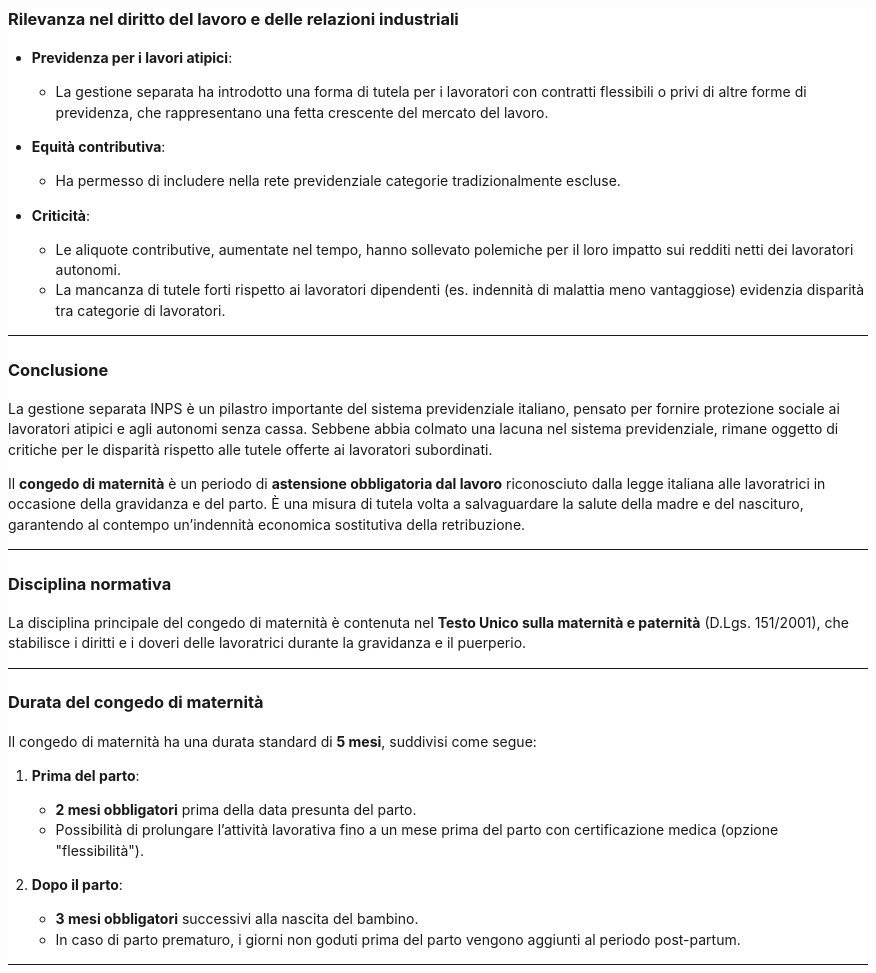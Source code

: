 
### Rilevanza nel diritto del lavoro e delle relazioni industriali

- **Previdenza per i lavori atipici**:
   - La gestione separata ha introdotto una forma di tutela per i lavoratori con contratti flessibili o privi di altre forme di previdenza, che rappresentano una fetta crescente del mercato del lavoro.
   
- **Equità contributiva**:
   - Ha permesso di includere nella rete previdenziale categorie tradizionalmente escluse.

- **Criticità**:
   - Le aliquote contributive, aumentate nel tempo, hanno sollevato polemiche per il loro impatto sui redditi netti dei lavoratori autonomi.
   - La mancanza di tutele forti rispetto ai lavoratori dipendenti (es. indennità di malattia meno vantaggiose) evidenzia disparità tra categorie di lavoratori.

---

### Conclusione

La gestione separata INPS è un pilastro importante del sistema previdenziale italiano, pensato per fornire protezione sociale ai lavoratori atipici e agli autonomi senza cassa. Sebbene abbia colmato una lacuna nel sistema previdenziale, rimane oggetto di critiche per le disparità rispetto alle tutele offerte ai lavoratori subordinati.

Il **congedo di maternità** è un periodo di **astensione obbligatoria dal lavoro** riconosciuto dalla legge italiana alle lavoratrici in occasione della gravidanza e del parto. È una misura di tutela volta a salvaguardare la salute della madre e del nascituro, garantendo al contempo un’indennità economica sostitutiva della retribuzione.

---

### Disciplina normativa
La disciplina principale del congedo di maternità è contenuta nel **Testo Unico sulla maternità e paternità** (D.Lgs. 151/2001), che stabilisce i diritti e i doveri delle lavoratrici durante la gravidanza e il puerperio.

---

### Durata del congedo di maternità

Il congedo di maternità ha una durata standard di **5 mesi**, suddivisi come segue:
1. **Prima del parto**:
   - **2 mesi obbligatori** prima della data presunta del parto.
   - Possibilità di prolungare l’attività lavorativa fino a un mese prima del parto con certificazione medica (opzione "flessibilità").
   
2. **Dopo il parto**:
   - **3 mesi obbligatori** successivi alla nascita del bambino.
   - In caso di parto prematuro, i giorni non goduti prima del parto vengono aggiunti al periodo post-partum.

---
